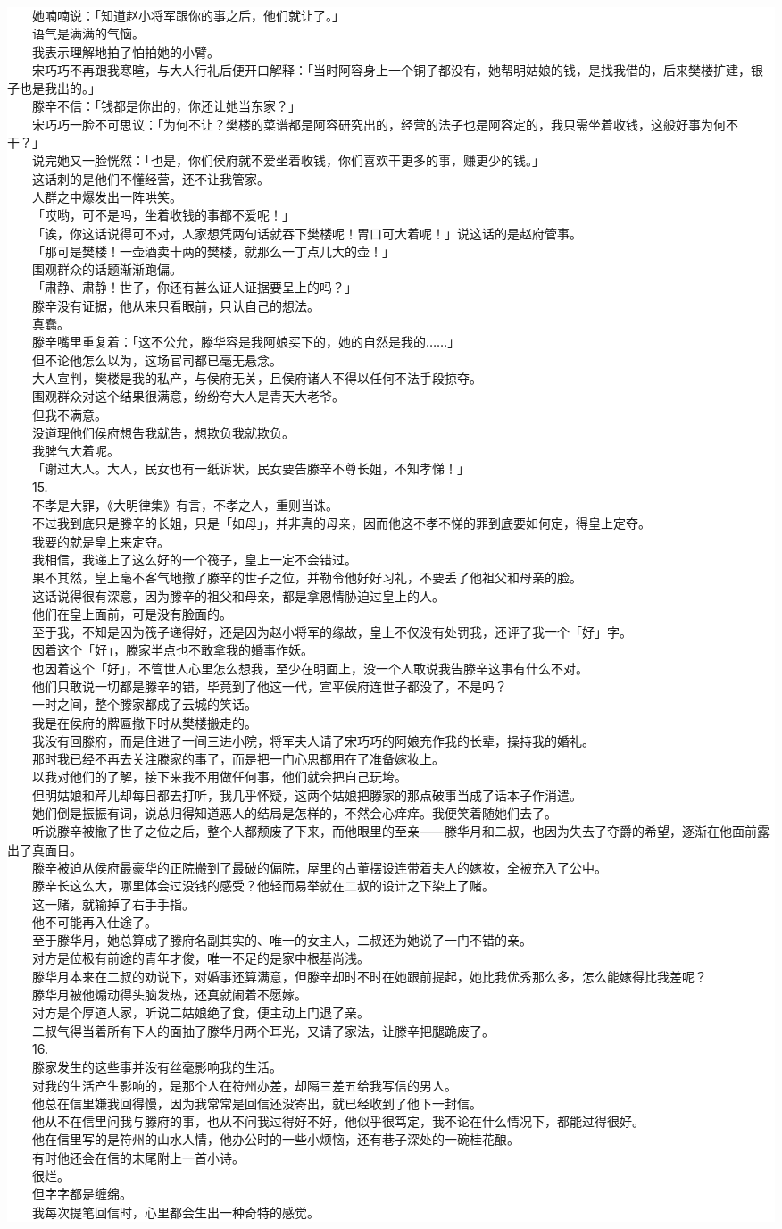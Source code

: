 &emsp;&emsp;她喃喃说：「知道赵小将军跟你的事之后，他们就让了。」  
&emsp;&emsp;语气是满满的气恼。  
&emsp;&emsp;我表示理解地拍了怕拍她的小臂。  
&emsp;&emsp;宋巧巧不再跟我寒暄，与大人行礼后便开口解释：「当时阿容身上一个铜子都没有，她帮明姑娘的钱，是找我借的，后来樊楼扩建，银子也是我出的。」  
&emsp;&emsp;滕辛不信：「钱都是你出的，你还让她当东家？」  
&emsp;&emsp;宋巧巧一脸不可思议：「为何不让？樊楼的菜谱都是阿容研究出的，经营的法子也是阿容定的，我只需坐着收钱，这般好事为何不干？」  
&emsp;&emsp;说完她又一脸恍然：「也是，你们侯府就不爱坐着收钱，你们喜欢干更多的事，赚更少的钱。」  
&emsp;&emsp;这话刺的是他们不懂经营，还不让我管家。  
&emsp;&emsp;人群之中爆发出一阵哄笑。  
&emsp;&emsp;「哎哟，可不是吗，坐着收钱的事都不爱呢！」  
&emsp;&emsp;「诶，你这话说得可不对，人家想凭两句话就吞下樊楼呢！胃口可大着呢！」说这话的是赵府管事。  
&emsp;&emsp;「那可是樊楼！一壶酒卖十两的樊楼，就那么一丁点儿大的壶！」  
&emsp;&emsp;围观群众的话题渐渐跑偏。  
&emsp;&emsp;「肃静、肃静！世子，你还有甚么证人证据要呈上的吗？」  
&emsp;&emsp;滕辛没有证据，他从来只看眼前，只认自己的想法。  
&emsp;&emsp;真蠢。  
&emsp;&emsp;滕辛嘴里重复着：「这不公允，滕华容是我阿娘买下的，她的自然是我的……」  
&emsp;&emsp;但不论他怎么以为，这场官司都已毫无悬念。  
&emsp;&emsp;大人宣判，樊楼是我的私产，与侯府无关，且侯府诸人不得以任何不法手段掠夺。  
&emsp;&emsp;围观群众对这个结果很满意，纷纷夸大人是青天大老爷。  
&emsp;&emsp;但我不满意。  
&emsp;&emsp;没道理他们侯府想告我就告，想欺负我就欺负。  
&emsp;&emsp;我脾气大着呢。  
&emsp;&emsp;「谢过大人。大人，民女也有一纸诉状，民女要告滕辛不尊长姐，不知孝悌！」  
&emsp;&emsp;15.  
&emsp;&emsp;不孝是大罪，《大明律集》有言，不孝之人，重则当诛。  
&emsp;&emsp;不过我到底只是滕辛的长姐，只是「如母」，并非真的母亲，因而他这不孝不悌的罪到底要如何定，得皇上定夺。  
&emsp;&emsp;我要的就是皇上来定夺。  
&emsp;&emsp;我相信，我递上了这么好的一个筏子，皇上一定不会错过。  
&emsp;&emsp;果不其然，皇上毫不客气地撤了滕辛的世子之位，并勒令他好好习礼，不要丢了他祖父和母亲的脸。  
&emsp;&emsp;这话说得很有深意，因为滕辛的祖父和母亲，都是拿恩情胁迫过皇上的人。  
&emsp;&emsp;他们在皇上面前，可是没有脸面的。  
&emsp;&emsp;至于我，不知是因为筏子递得好，还是因为赵小将军的缘故，皇上不仅没有处罚我，还评了我一个「好」字。  
&emsp;&emsp;因着这个「好」，滕家半点也不敢拿我的婚事作妖。  
&emsp;&emsp;也因着这个「好」，不管世人心里怎么想我，至少在明面上，没一个人敢说我告滕辛这事有什么不对。  
&emsp;&emsp;他们只敢说一切都是滕辛的错，毕竟到了他这一代，宣平侯府连世子都没了，不是吗？  
&emsp;&emsp;一时之间，整个滕家都成了云城的笑话。  
&emsp;&emsp;我是在侯府的牌匾撤下时从樊楼搬走的。  
&emsp;&emsp;我没有回滕府，而是住进了一间三进小院，将军夫人请了宋巧巧的阿娘充作我的长辈，操持我的婚礼。  
&emsp;&emsp;那时我已经不再去关注滕家的事了，而是把一门心思都用在了准备嫁妆上。  
&emsp;&emsp;以我对他们的了解，接下来我不用做任何事，他们就会把自己玩垮。  
&emsp;&emsp;但明姑娘和芹儿却每日都去打听，我几乎怀疑，这两个姑娘把滕家的那点破事当成了话本子作消遣。  
&emsp;&emsp;她们倒是振振有词，说总归得知道恶人的结局是怎样的，不然会心痒痒。我便笑着随她们去了。  
&emsp;&emsp;听说滕辛被撤了世子之位之后，整个人都颓废了下来，而他眼里的至亲——滕华月和二叔，也因为失去了夺爵的希望，逐渐在他面前露出了真面目。  
&emsp;&emsp;滕辛被迫从侯府最豪华的正院搬到了最破的偏院，屋里的古董摆设连带着夫人的嫁妆，全被充入了公中。  
&emsp;&emsp;滕辛长这么大，哪里体会过没钱的感受？他轻而易举就在二叔的设计之下染上了赌。  
&emsp;&emsp;这一赌，就输掉了右手手指。  
&emsp;&emsp;他不可能再入仕途了。  
&emsp;&emsp;至于滕华月，她总算成了滕府名副其实的、唯一的女主人，二叔还为她说了一门不错的亲。  
&emsp;&emsp;对方是位极有前途的青年才俊，唯一不足的是家中根基尚浅。  
&emsp;&emsp;滕华月本来在二叔的劝说下，对婚事还算满意，但滕辛却时不时在她跟前提起，她比我优秀那么多，怎么能嫁得比我差呢？  
&emsp;&emsp;滕华月被他煽动得头脑发热，还真就闹着不愿嫁。  
&emsp;&emsp;对方是个厚道人家，听说二姑娘绝了食，便主动上门退了亲。  
&emsp;&emsp;二叔气得当着所有下人的面抽了滕华月两个耳光，又请了家法，让滕辛把腿跪废了。  
&emsp;&emsp;16.  
&emsp;&emsp;滕家发生的这些事并没有丝毫影响我的生活。  
&emsp;&emsp;对我的生活产生影响的，是那个人在符州办差，却隔三差五给我写信的男人。  
&emsp;&emsp;他总在信里嫌我回得慢，因为我常常是回信还没寄出，就已经收到了他下一封信。  
&emsp;&emsp;他从不在信里问我与滕府的事，也从不问我过得好不好，他似乎很笃定，我不论在什么情况下，都能过得很好。  
&emsp;&emsp;他在信里写的是符州的山水人情，他办公时的一些小烦恼，还有巷子深处的一碗桂花酿。  
&emsp;&emsp;有时他还会在信的末尾附上一首小诗。  
&emsp;&emsp;很烂。  
&emsp;&emsp;但字字都是缠绵。  
&emsp;&emsp;我每次提笔回信时，心里都会生出一种奇特的感觉。  